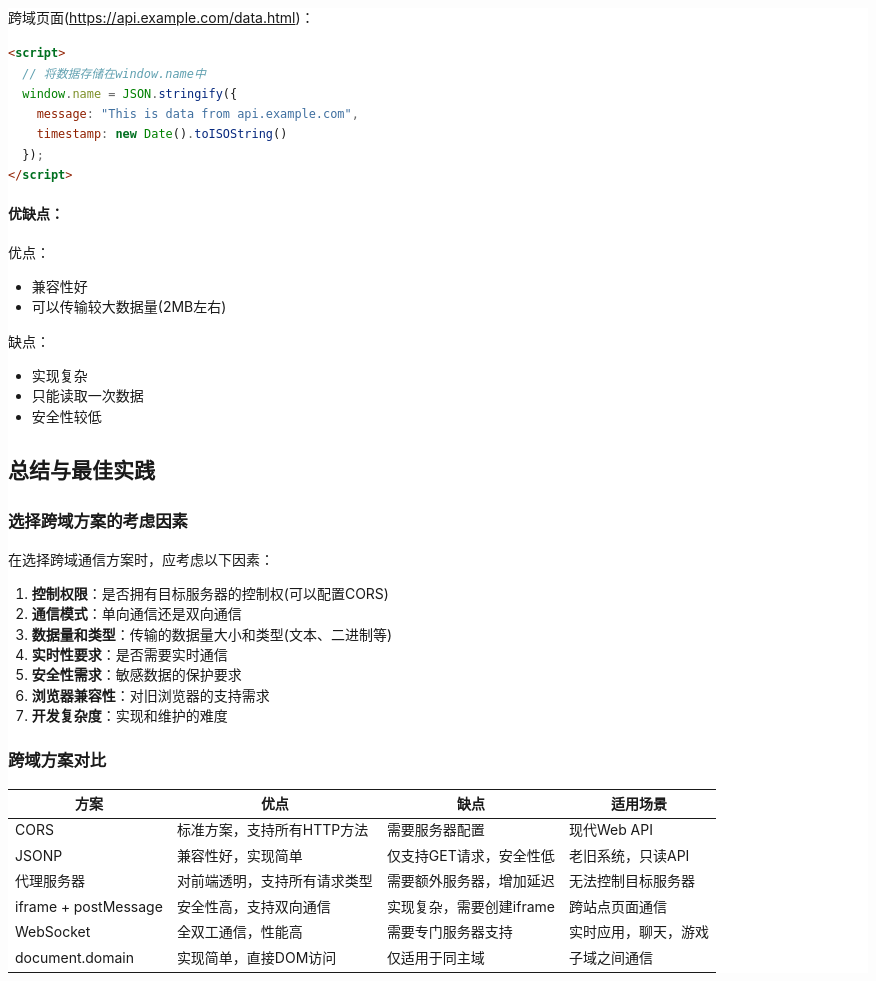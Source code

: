 跨域页面(https://api.example.com/data.html)：

```html
<script>
  // 将数据存储在window.name中
  window.name = JSON.stringify({
    message: "This is data from api.example.com",
    timestamp: new Date().toISOString()
  });
</script>
```

#### 优缺点：

优点：

- 兼容性好
- 可以传输较大数据量(2MB左右)

缺点：

- 实现复杂
- 只能读取一次数据
- 安全性较低

## 总结与最佳实践

### 选择跨域方案的考虑因素

在选择跨域通信方案时，应考虑以下因素：

1. **控制权限**：是否拥有目标服务器的控制权(可以配置CORS)
2. **通信模式**：单向通信还是双向通信
3. **数据量和类型**：传输的数据量大小和类型(文本、二进制等)
4. **实时性要求**：是否需要实时通信
5. **安全性需求**：敏感数据的保护要求
6. **浏览器兼容性**：对旧浏览器的支持需求
7. **开发复杂度**：实现和维护的难度

### 跨域方案对比


| 方案                 | 优点                         | 缺点                     | 适用场景             |
| -------------------- | ---------------------------- | ------------------------ | -------------------- |
| CORS                 | 标准方案，支持所有HTTP方法   | 需要服务器配置           | 现代Web API          |
| JSONP                | 兼容性好，实现简单           | 仅支持GET请求，安全性低  | 老旧系统，只读API    |
| 代理服务器           | 对前端透明，支持所有请求类型 | 需要额外服务器，增加延迟 | 无法控制目标服务器   |
| iframe + postMessage | 安全性高，支持双向通信       | 实现复杂，需要创建iframe | 跨站点页面通信       |
| WebSocket            | 全双工通信，性能高           | 需要专门服务器支持       | 实时应用，聊天，游戏 |
| document.domain      | 实现简单，直接DOM访问        | 仅适用于同主域           | 子域之间通信         |
